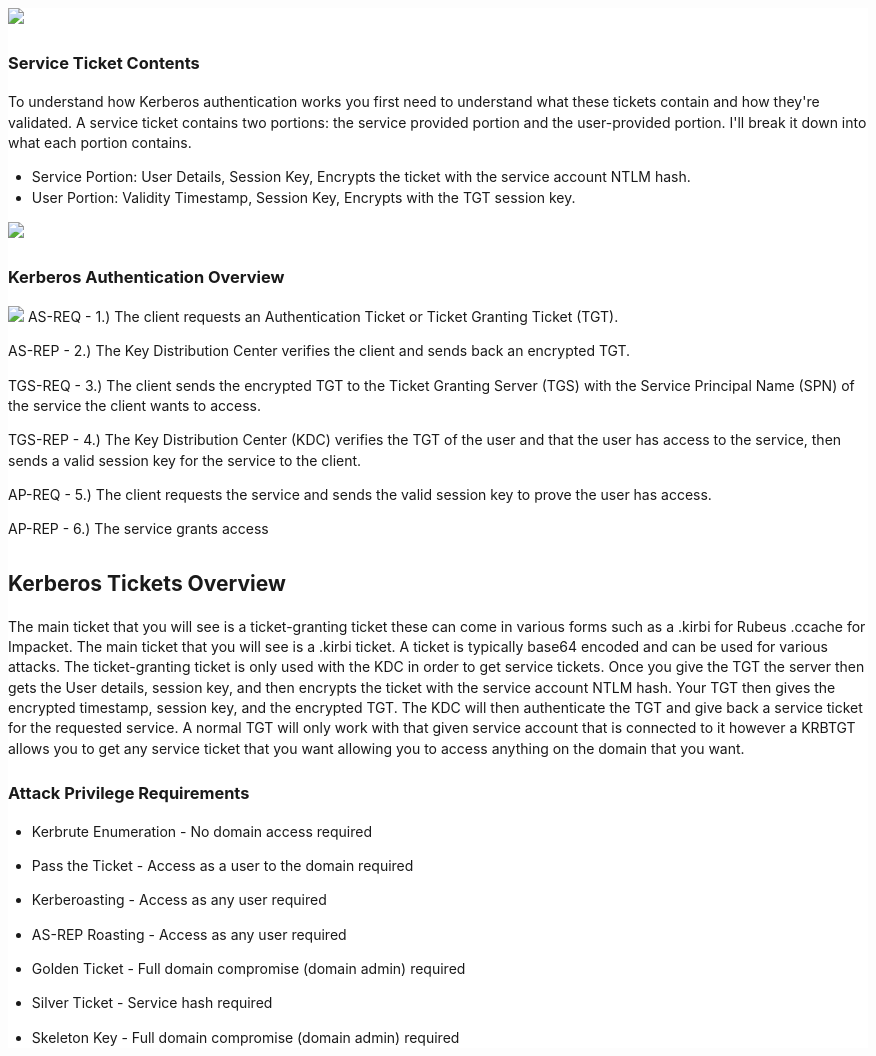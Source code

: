 ![](https://i.imgur.com/QFeXDN0.png)

### Service Ticket Contents
To understand how Kerberos authentication works you first need to understand what these tickets contain and how they're validated. A service ticket contains two portions: the service provided portion and the user-provided portion. I'll break it down into what each portion contains.

-   Service Portion: User Details, Session Key, Encrypts the ticket with the service account NTLM hash.
-   User Portion: Validity Timestamp, Session Key, Encrypts with the TGT session key.

![](https://i.imgur.com/kUqrVBa.png)

### Kerberos Authentication Overview
![](https://i.imgur.com/VRr2B6w.png)
AS-REQ - 1.) The client requests an Authentication Ticket or Ticket Granting Ticket (TGT).

AS-REP - 2.) The Key Distribution Center verifies the client and sends back an encrypted TGT.

TGS-REQ - 3.) The client sends the encrypted TGT to the Ticket Granting Server (TGS) with the Service Principal Name (SPN) of the service the client wants to access.

TGS-REP - 4.) The Key Distribution Center (KDC) verifies the TGT of the user and that the user has access to the service, then sends a valid session key for the service to the client.

AP-REQ - 5.) The client requests the service and sends the valid session key to prove the user has access.

AP-REP - 6.) The service grants access


## Kerberos Tickets Overview
The main ticket that you will see is a ticket-granting ticket these can come in various forms such as a .kirbi for Rubeus .ccache for Impacket. The main ticket that you will see is a .kirbi ticket. A ticket is typically base64 encoded and can be used for various attacks. The ticket-granting ticket is only used with the KDC in order to get service tickets. Once you give the TGT the server then gets the User details, session key, and then encrypts the ticket with the service account NTLM hash. Your TGT then gives the encrypted timestamp, session key, and the encrypted TGT. The KDC will then authenticate the TGT and give back a service ticket for the requested service. A normal TGT will only work with that given service account that is connected to it however a KRBTGT allows you to get any service ticket that you want allowing you to access anything on the domain that you want.

### Attack Privilege Requirements
-   Kerbrute Enumeration - No domain access required 
-   Pass the Ticket - Access as a user to the domain required
-   Kerberoasting - Access as any user required
-   AS-REP Roasting - Access as any user required  
    
-   Golden Ticket - Full domain compromise (domain admin) required 
-   Silver Ticket - Service hash required 
-   Skeleton Key - Full domain compromise (domain admin) required
